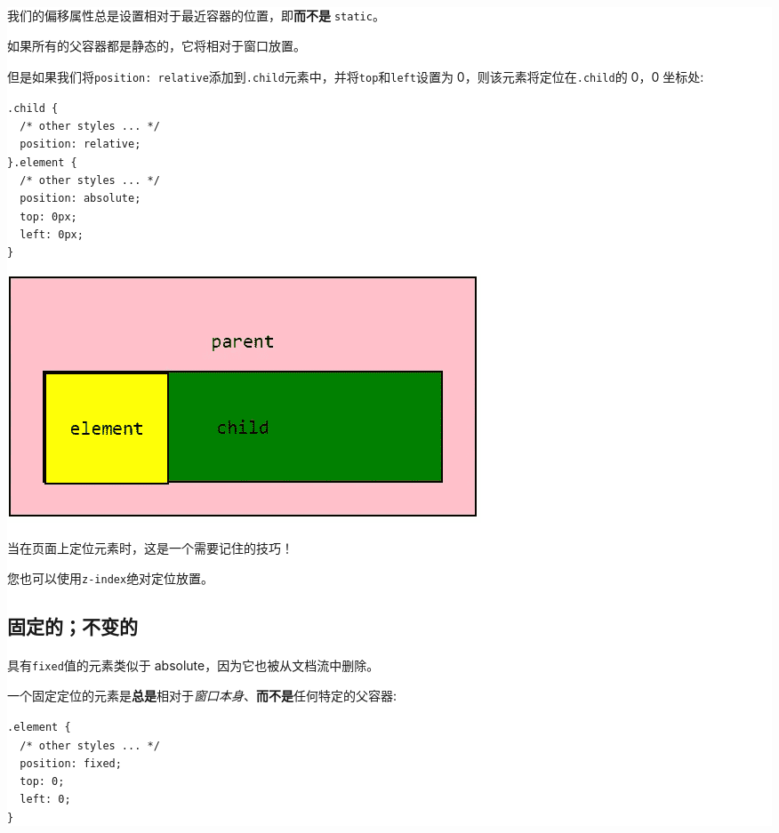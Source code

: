 我们的偏移属性总是设置相对于最近容器的位置，即**而不是** `static`。

如果所有的父容器都是静态的，它将相对于窗口放置。

但是如果我们将`position: relative`添加到`.child`元素中，并将`top`和`left`设置为 0，则该元素将定位在`.child`的 0，0 坐标处:

```
.child {
  /* other styles ... */
  position: relative;
}.element {
  /* other styles ... */
  position: absolute;
  top: 0px;
  left: 0px;
}
```

![](img/f752eb701a87cc6e23115bb36c19043d.png)

当在页面上定位元素时，这是一个需要记住的技巧！

您也可以使用`z-index`绝对定位放置。

## 固定的；不变的

具有`fixed`值的元素类似于 absolute，因为它也被从文档流中删除。

一个固定定位的元素是**总是**相对于*窗口本身*、**而不是**任何特定的父容器:

```
.element {
  /* other styles ... */
  position: fixed;
  top: 0;
  left: 0;
}
```

